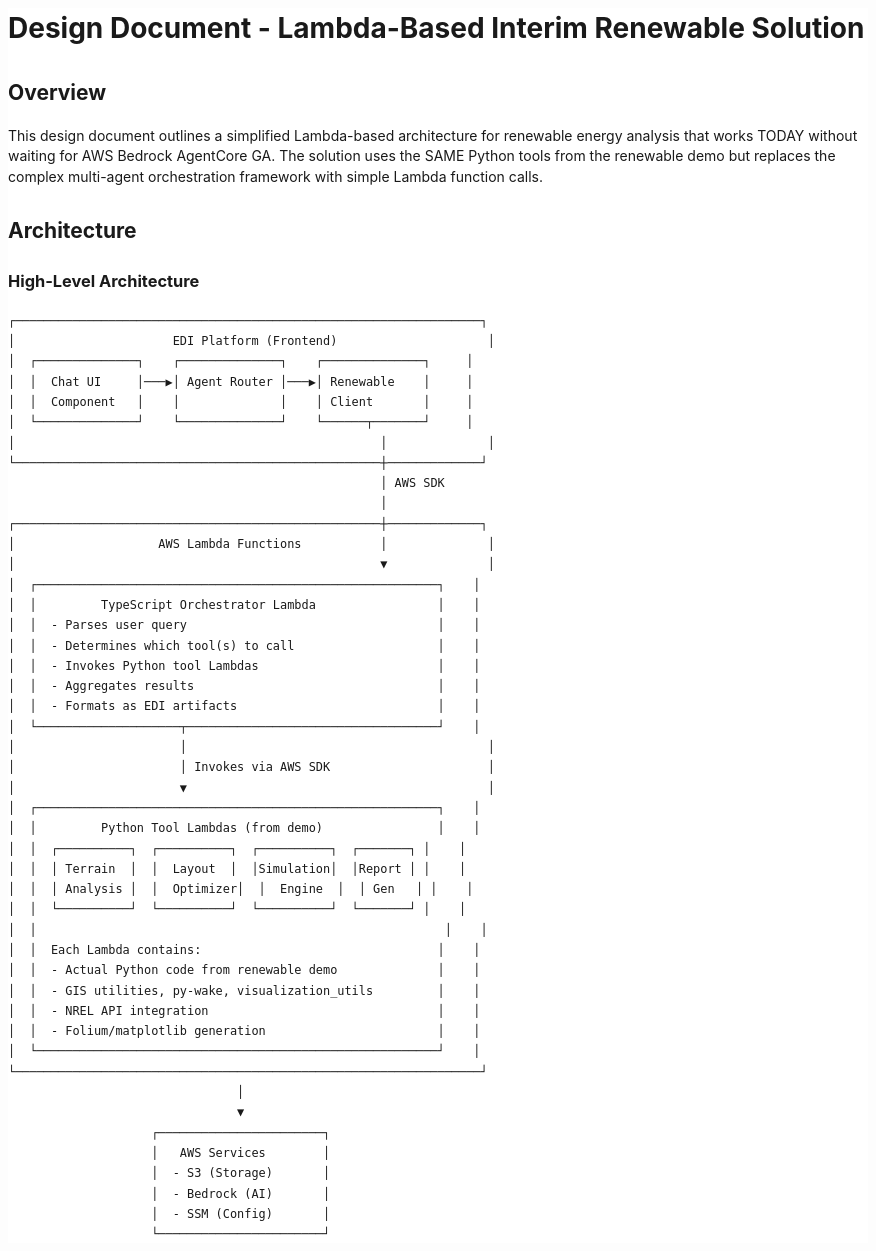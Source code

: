 # Design Document - Lambda-Based Interim Renewable Solution

## Overview

This design document outlines a simplified Lambda-based architecture for renewable energy analysis that works TODAY without waiting for AWS Bedrock AgentCore GA. The solution uses the SAME Python tools from the renewable demo but replaces the complex multi-agent orchestration framework with simple Lambda function calls.

## Architecture

### High-Level Architecture

```
┌─────────────────────────────────────────────────────────────────┐
│                      EDI Platform (Frontend)                     │
│  ┌──────────────┐    ┌──────────────┐    ┌──────────────┐     │
│  │  Chat UI     │───▶│ Agent Router │───▶│ Renewable    │     │
│  │  Component   │    │              │    │ Client       │     │
│  └──────────────┘    └──────────────┘    └──────┬───────┘     │
│                                                   │              │
└───────────────────────────────────────────────────┼─────────────┘
                                                    │ AWS SDK
                                                    │
┌───────────────────────────────────────────────────┼─────────────┐
│                    AWS Lambda Functions           │              │
│                                                   ▼              │
│  ┌────────────────────────────────────────────────────────┐    │
│  │         TypeScript Orchestrator Lambda                 │    │
│  │  - Parses user query                                   │    │
│  │  - Determines which tool(s) to call                    │    │
│  │  - Invokes Python tool Lambdas                         │    │
│  │  - Aggregates results                                  │    │
│  │  - Formats as EDI artifacts                            │    │
│  └────────────────────┬───────────────────────────────────┘    │
│                       │                                          │
│                       │ Invokes via AWS SDK                      │
│                       ▼                                          │
│  ┌────────────────────────────────────────────────────────┐    │
│  │         Python Tool Lambdas (from demo)                │    │
│  │  ┌──────────┐  ┌──────────┐  ┌──────────┐  ┌───────┐ │    │
│  │  │ Terrain  │  │  Layout  │  │Simulation│  │Report │ │    │
│  │  │ Analysis │  │  Optimizer│  │  Engine  │  │ Gen   │ │    │
│  │  └──────────┘  └──────────┘  └──────────┘  └───────┘ │    │
│  │                                                         │    │
│  │  Each Lambda contains:                                 │    │
│  │  - Actual Python code from renewable demo              │    │
│  │  - GIS utilities, py-wake, visualization_utils         │    │
│  │  - NREL API integration                                │    │
│  │  - Folium/matplotlib generation                        │    │
│  └────────────────────────────────────────────────────────┘    │
└─────────────────────────────────────────────────────────────────┘
                                │
                                ▼
                    ┌───────────────────────┐
                    │   AWS Services        │
                    │  - S3 (Storage)       │
                    │  - Bedrock (AI)       │
                    │  - SSM (Config)       │
                    └───────────────────────┘
```
